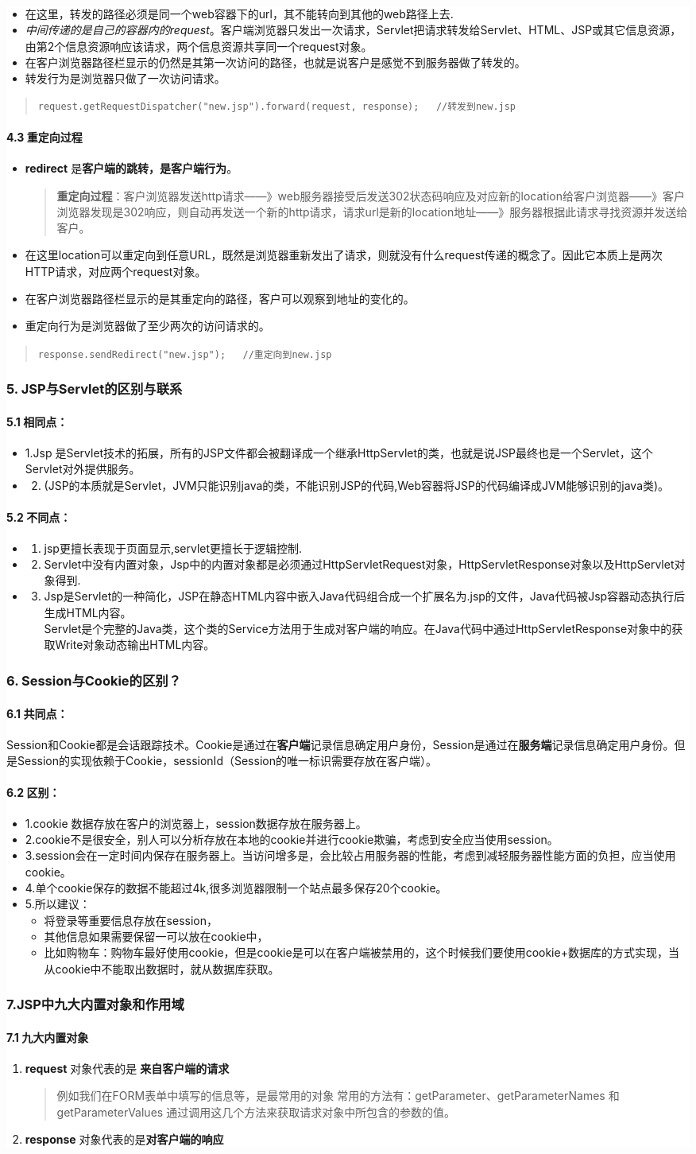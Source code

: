 - 在这里，转发的路径必须是同一个web容器下的url，其不能转向到其他的web路径上去.<br/>
- *中间传递的是自己的容器内的request*。客户端浏览器只发出一次请求，Servlet把请求转发给Servlet、HTML、JSP或其它信息资源，由第2个信息资源响应该请求，两个信息资源共享同一个request对象。<br/>
- 在客户浏览器路径栏显示的仍然是其第一次访问的路径，也就是说客户是感觉不到服务器做了转发的。<br/>
- 转发行为是浏览器只做了一次访问请求。
> `request.getRequestDispatcher("new.jsp").forward(request, response);   //转发到new.jsp`

#### 4.3 重定向过程
- **redirect** 是**客户端的跳转，是客户端行为**。
 
  > **重定向过程**：客户浏览器发送http请求——》web服务器接受后发送302状态码响应及对应新的location给客户浏览器——》客户浏览器发现是302响应，则自动再发送一个新的http请求，请求url是新的location地址——》服务器根据此请求寻找资源并发送给客户。
- 在这里location可以重定向到任意URL，既然是浏览器重新发出了请求，则就没有什么request传递的概念了。因此它本质上是两次HTTP请求，对应两个request对象。
- 在客户浏览器路径栏显示的是其重定向的路径，客户可以观察到地址的变化的。
- 重定向行为是浏览器做了至少两次的访问请求的。
> `response.sendRedirect("new.jsp");   //重定向到new.jsp`

### 5. JSP与Servlet的区别与联系
#### 5.1 相同点：
- 1.Jsp 是Servlet技术的拓展，所有的JSP文件都会被翻译成一个继承HttpServlet的类，也就是说JSP最终也是一个Servlet，这个Servlet对外提供服务。
- 2. (JSP的本质就是Servlet，JVM只能识别java的类，不能识别JSP的代码,Web容器将JSP的代码编译成JVM能够识别的java类)。

#### 5.2 不同点：
- 1. jsp更擅长表现于页面显示,servlet更擅长于逻辑控制.
- 2. Servlet中没有内置对象，Jsp中的内置对象都是必须通过HttpServletRequest对象，HttpServletResponse对象以及HttpServlet对象得到.
- 3. Jsp是Servlet的一种简化，JSP在静态HTML内容中嵌入Java代码组合成一个扩展名为.jsp的文件，Java代码被Jsp容器动态执行后生成HTML内容。<br/>
Servlet是个完整的Java类，这个类的Service方法用于生成对客户端的响应。在Java代码中通过HttpServletResponse对象中的获取Write对象动态输出HTML内容。

### 6. Session与Cookie的区别？

#### 6.1 共同点：
Session和Cookie都是会话跟踪技术。Cookie是通过在**客户端**记录信息确定用户身份，Session是通过在**服务端**记录信息确定用户身份。但是Session的实现依赖于Cookie，sessionId（Session的唯一标识需要存放在客户端）。
#### 6.2 区别：
- 1.cookie 数据存放在客户的浏览器上，session数据存放在服务器上。
- 2.cookie不是很安全，别人可以分析存放在本地的cookie并进行cookie欺骗，考虑到安全应当使用session。
- 3.session会在一定时间内保存在服务器上。当访问增多是，会比较占用服务器的性能，考虑到减轻服务器性能方面的负担，应当使用cookie。
- 4.单个cookie保存的数据不能超过4k,很多浏览器限制一个站点最多保存20个cookie。
- 5.所以建议：
  - 将登录等重要信息存放在session，
  - 其他信息如果需要保留一可以放在cookie中，
  - 比如购物车：购物车最好使用cookie，但是cookie是可以在客户端被禁用的，这个时候我们要使用cookie+数据库的方式实现，当从cookie中不能取出数据时，就从数据库获取。

### 7.JSP中九大内置对象和作用域
#### 7.1 九大内置对象
1. **request** 对象代表的是 **来自客户端的请求**
   > 例如我们在FORM表单中填写的信息等，是最常用的对象
   > 常用的方法有：getParameter、getParameterNames 和getParameterValues 通过调用这几个方法来获取请求对象中所包含的参数的值。

2. **response** 对象代表的是**对客户端的响应**
